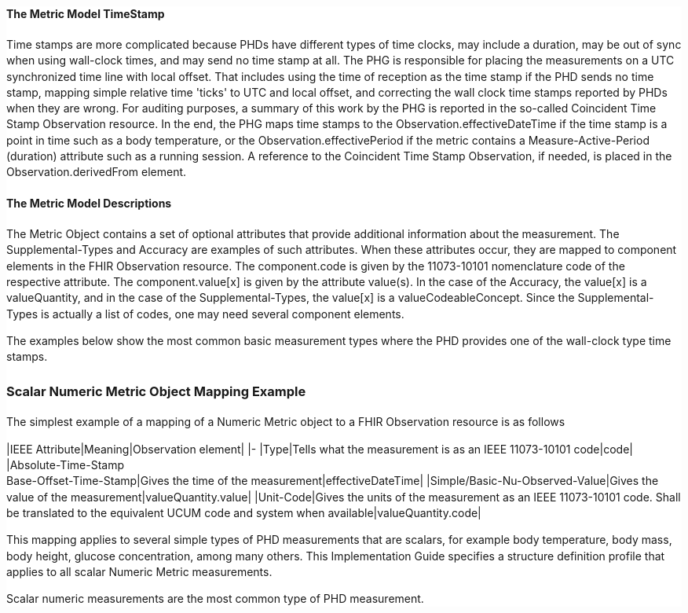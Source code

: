 #### The Metric Model TimeStamp ####
Time stamps are more complicated because PHDs have different types of time clocks, may include a duration, may be out of sync when using wall-clock times, and may send no time stamp at all. The PHG is responsible for placing the measurements on a UTC synchronized time line with local offset. That includes using the time of reception as the time stamp if the PHD sends no time stamp, mapping simple relative time 'ticks' to UTC and local offset, and correcting the wall clock time stamps reported by PHDs when they are wrong. For auditing purposes, a summary of this work by the PHG is reported in the so-called Coincident Time Stamp Observation resource. In the end, the PHG maps time stamps to the Observation.effectiveDateTime if the time stamp is a point in time such as a body temperature, or the Observation.effectivePeriod if the metric contains a Measure-Active-Period (duration) attribute such as a running session. A reference to the Coincident Time Stamp Observation, if needed, is placed in the Observation.derivedFrom element.

#### The Metric Model Descriptions ####
The Metric Object contains a set of optional attributes that provide additional information about the measurement. The Supplemental-Types and Accuracy are examples of such attributes. When these attributes occur, they are mapped to component elements in the FHIR Observation resource. The component.code is given by the 11073-10101 nomenclature code of the respective attribute. The component.value[x] is given by the attribute value(s). In the case of the Accuracy, the value[x] is a valueQuantity, and in the case of the Supplemental-Types, the value[x] is a valueCodeableConcept. Since the Supplemental-Types is actually a list of codes, one may need several component elements.

The examples below show the most common basic measurement types where the PHD provides one of the wall-clock type time stamps.

<style>table, th, td {
border: 1px solid black;
border-collapse:collapse;
padding: 6px;}</style>

### Scalar Numeric Metric Object Mapping Example

The simplest example of a mapping of a Numeric Metric object to a FHIR Observation resource is as follows

|IEEE Attribute|Meaning|Observation element|
|-
|Type|Tells what the measurement is as an IEEE 11073-10101 code|code|
|Absolute-Time-Stamp<br/>Base-Offset-Time-Stamp|Gives the time of the measurement|effectiveDateTime|
|Simple/Basic-Nu-Observed-Value|Gives the value of the measurement|valueQuantity.value|
|Unit-Code|Gives the units of the measurement as an IEEE 11073-10101 code. Shall be translated to the equivalent UCUM code and system when available|valueQuantity.code|

This mapping applies to several simple types of PHD measurements that are scalars, for example body temperature, body mass, body height, glucose concentration, among many others. This Implementation Guide specifies a structure definition profile that applies to all scalar Numeric Metric measurements.

Scalar numeric measurements are the most common type of PHD measurement.

